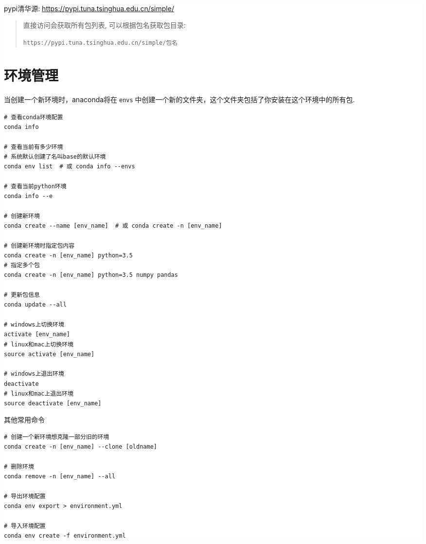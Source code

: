 

pypi清华源:  https://pypi.tuna.tsinghua.edu.cn/simple/

> 直接访问会获取所有包列表,  可以根据包名获取包目录:
>
> ```
> https://pypi.tuna.tsinghua.edu.cn/simple/包名
> ```



# 环境管理

当创建一个新环境时，anaconda将在 `envs` 中创建一个新的文件夹，这个文件夹包括了你安装在这个环境中的所有包.

```shell
# 查看conda环境配置
conda info

# 查看当前有多少环境
# 系统默认创建了名叫base的默认环境
conda env list	# 或 conda info --envs

# 查看当前python环境
conda info --e

# 创建新环境
conda create --name [env_name]	# 或 conda create -n [env_name]

# 创建新环境时指定包内容
conda create -n [env_name] python=3.5
# 指定多个包
conda create -n [env_name] python=3.5 numpy pandas

# 更新包信息
conda update --all

# windows上切换环境
activate [env_name]
# linux和mac上切换环境
source activate [env_name]

# windows上退出环境
deactivate
# linux和mac上退出环境 
source deactivate [env_name]
```



其他常用命令

```shell
# 创建一个新环境想克隆一部分旧的环境
conda create -n [env_name] --clone [oldname]

# 删除环境
conda remove -n [env_name] --all

# 导出环境配置
conda env export > environment.yml

# 导入环境配置  
conda env create -f environment.yml

```

